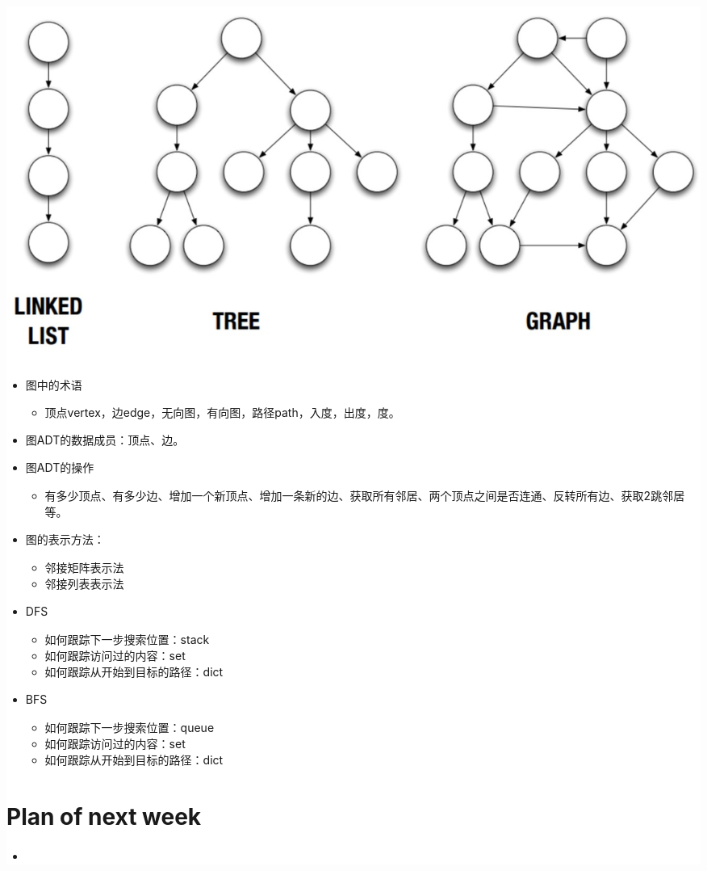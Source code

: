   ![linked_list_tree_graph](pics/linked_list_tree_graph.jpg)

- 图中的术语

  - 顶点vertex，边edge，无向图，有向图，路径path，入度，出度，度。

- 图ADT的数据成员：顶点、边。

- 图ADT的操作

  - 有多少顶点、有多少边、增加一个新顶点、增加一条新的边、获取所有邻居、两个顶点之间是否连通、反转所有边、获取2跳邻居等。

- 图的表示方法：

  - 邻接矩阵表示法
  - 邻接列表表示法

- DFS

  - 如何跟踪下一步搜索位置：stack
  - 如何跟踪访问过的内容：set
  - 如何跟踪从开始到目标的路径：dict

- BFS

  - 如何跟踪下一步搜索位置：queue
  - 如何跟踪访问过的内容：set
  - 如何跟踪从开始到目标的路径：dict

# Plan of next week

- 


